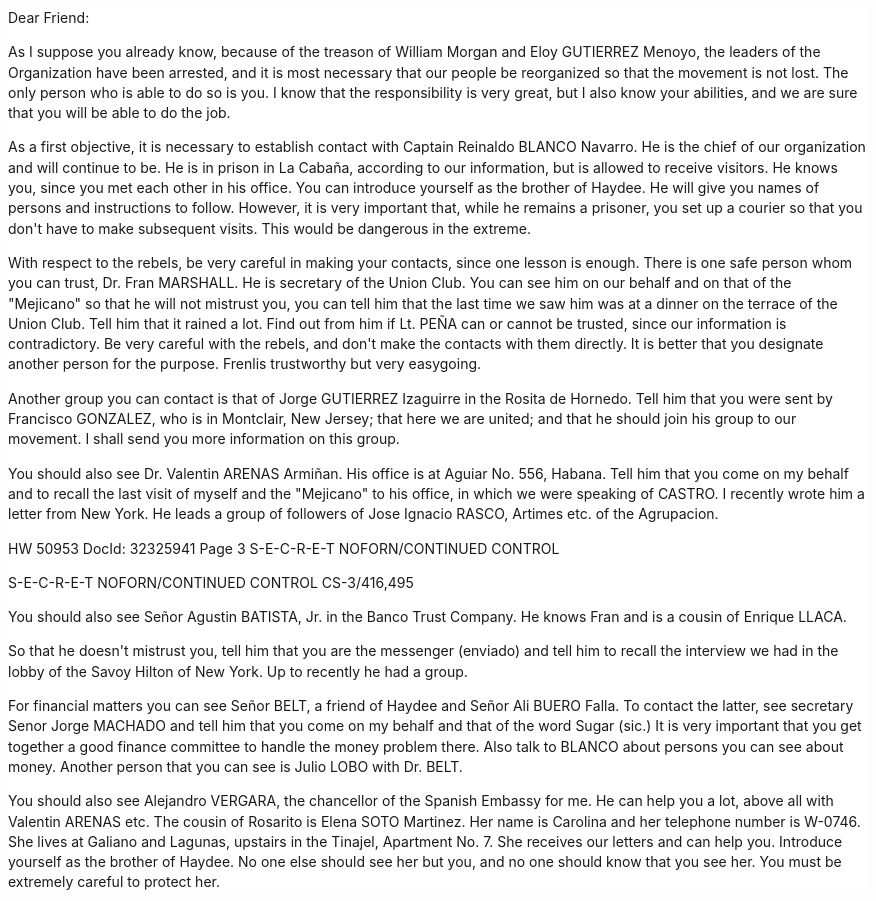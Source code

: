 Dear Friend:

As I suppose you already know, because of the treason of William Morgan and Eloy GUTIERREZ Menoyo, the leaders of the Organization have been arrested, and it is most necessary that our people be reorganized so that the movement is not lost. The only person who is able to do so is you. I know that the responsibility is very great, but I also know your abilities, and we are sure that you will be able to do the job.

As a first objective, it is necessary to establish contact with Captain Reinaldo BLANCO Navarro. He is the chief of our organization and will continue to be. He is in prison in La Cabaña, according to our information, but is allowed to receive visitors. He knows you, since you met each other in his office. You can introduce yourself as the brother of Haydee. He will give you names of persons and instructions to follow. However, it is very important that, while he remains a prisoner, you set up a courier so that you don't have to make subsequent visits. This would be dangerous in the extreme.

With respect to the rebels, be very careful in making your contacts, since one lesson is enough. There is one safe person whom you can trust, Dr. Fran MARSHALL. He is secretary of the Union Club. You can see him on our behalf and on that of the "Mejicano" so that he will not mistrust you, you can tell him that the last time we saw him was at a dinner on the terrace of the Union Club. Tell him that it rained a lot. Find out from him if Lt. PEÑA can or cannot be trusted, since our information is contradictory. Be very careful with the rebels, and don't make the contacts with them directly. It is better that you designate another person for the purpose. Frenlis trustworthy but very easygoing.

Another group you can contact is that of Jorge GUTIERREZ Izaguirre in the Rosita de Hornedo. Tell him that you were sent by Francisco GONZALEZ, who is in Montclair, New Jersey; that here we are united; and that he should join his group to our movement. I shall send you more information on this group.

You should also see Dr. Valentin ARENAS Armiñan. His office is at Aguiar No. 556, Habana. Tell him that you come on my behalf and to recall the last visit of myself and the "Mejicano" to his office, in which we were speaking of CASTRO. I recently wrote him a letter from New York. He leads a group of followers of Jose Ignacio RASCO, Artimes etc. of the Agrupacion.

HW 50953 DocId: 32325941 Page 3
S-E-C-R-E-T
NOFORN/CONTINUED CONTROL

S-E-C-R-E-T
NOFORN/CONTINUED CONTROL
CS-3/416,495

You should also see Señor Agustin BATISTA, Jr. in the Banco Trust Company. He knows Fran and is a cousin of Enrique LLACA.

So that he doesn't mistrust you, tell him that you are the messenger (enviado) and tell him to recall the interview we had in the lobby of the Savoy Hilton of New York. Up to recently he had a group.

For financial matters you can see Señor BELT, a friend of Haydee and Señor Ali BUERO Falla. To contact the latter, see secretary Senor Jorge MACHADO and tell him that you come on my behalf and that of the word Sugar (sic.) It is very important that you get together a good finance committee to handle the money problem there. Also talk to BLANCO about persons you can see about money. Another person that you can see is Julio LOBO with Dr. BELT.

You should also see Alejandro VERGARA, the chancellor of the Spanish Embassy for me. He can help you a lot, above all with Valentin ARENAS etc. The cousin of Rosarito is Elena SOTO Martinez. Her name is Carolina and her telephone number is W-0746. She lives at Galiano and Lagunas, upstairs in the Tinajel, Apartment No. 7. She receives our letters and can help you. Introduce yourself as the brother of Haydee. No one else should see her but you, and no one should know that you see her. You must be extremely careful to protect her.

